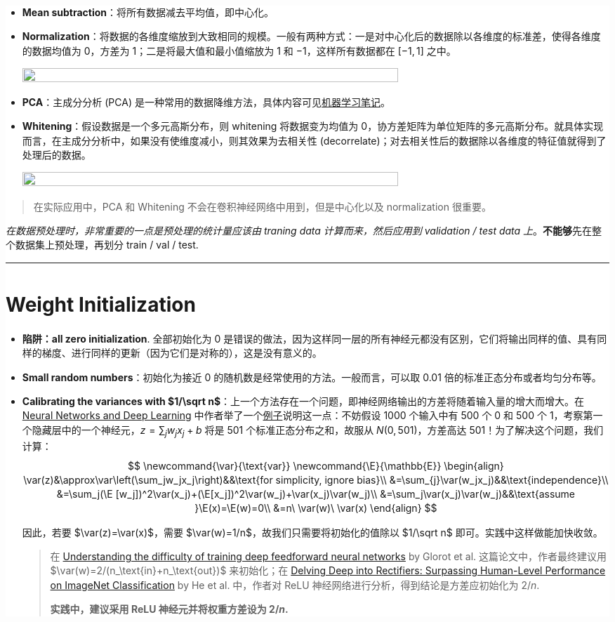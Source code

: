- **Mean subtraction**：将所有数据减去平均值，即中心化。

- **Normalization**：将数据的各维度缩放到大致相同的规模。一般有两种方式：一是对中心化后的数据除以各维度的标准差，使得各维度的数据均值为 $0$，方差为 $1$；二是将最大值和最小值缩放为 $1$ 和 $-1$，这样所有数据都在 $[-1,1]$ 之中。

  <img src="data.png" width="80%" height="80%" />

- **PCA**：主成分分析 (PCA) 是一种常用的数据降维方法，具体内容可见[机器学习笔记](https://xyfjason.top/2021/01/26/%E6%9C%BA%E5%99%A8%E5%AD%A6%E4%B9%A0%E5%85%A5%E9%97%A8-%E5%8D%81%E4%BA%8C%C2%B7%E4%B8%BB%E6%88%90%E5%88%86%E5%88%86%E6%9E%90/)。

- **Whitening**：假设数据是一个多元高斯分布，则 whitening 将数据变为均值为 $0$，协方差矩阵为单位矩阵的多元高斯分布。就具体实现而言，在主成分分析中，如果没有使维度减小，则其效果为去相关性 (decorrelate)；对去相关性后的数据除以各维度的特征值就得到了处理后的数据。

  <img src="whiten.png" width="80%" height="80%" />

> 在实际应用中，PCA 和 Whitening 不会在卷积神经网络中用到，但是中心化以及 normalization 很重要。

*在数据预处理时，非常重要的一点是预处理的统计量应该由 traning data 计算而来，然后应用到 validation / test data 上*。**不能够**先在整个数据集上预处理，再划分 train / val / test. 



---



# Weight Initialization

- **陷阱：all zero initialization**. 全部初始化为 $0$ 是错误的做法，因为这样同一层的所有神经元都没有区别，它们将输出同样的值、具有同样的梯度、进行同样的更新（因为它们是对称的），这是没有意义的。

- **Small random numbers**：初始化为接近 $0$ 的随机数是经常使用的方法。一般而言，可以取 $0.01$ 倍的标准正态分布或者均匀分布等。

- **Calibrating the variances with $1/\sqrt n$**：上一个方法存在一个问题，即神经网络输出的方差将随着输入量的增大而增大。在 [Neural Networks and Deep Learning](http://neuralnetworksanddeeplearning.com/) 中作者举了一个[例子](http://neuralnetworksanddeeplearning.com/chap3.html#weight_initialization)说明这一点：不妨假设 $1000$ 个输入中有 $500$ 个 $0$ 和 $500$ 个 $1$，考察第一个隐藏层中的一个神经元，$z=\sum_jw_jx_j+b$ 将是 $501$ 个标准正态分布之和，故服从 $N(0,501)$，方差高达 $501$！为了解决这个问题，我们计算：
  $$
  \newcommand{\var}{\text{var}}
  \newcommand{\E}{\mathbb{E}}
  \begin{align}
  \var(z)&\approx\var\left(\sum_jw_jx_j\right)&&\text{for simplicity, ignore bias}\\
  &=\sum_{j}\var(w_jx_j)&&\text{independence}\\
  &=\sum_j(\E [w_j])^2\var(x_j)+(\E[x_j])^2\var(w_j)+\var(x_j)\var(w_j)\\
  &=\sum_j\var(x_j)\var(w_j)&&\text{assume }\E(x)=\E(w)=0\\
  &=n\ \var(w)\ \var(x)
  \end{align}
  $$

  因此，若要 $\var(z)=\var(x)$，需要 $\var(w)=1/n$，故我们只需要将初始化的值除以 $1/\sqrt n$ 即可。实践中这样做能加快收敛。

  > 在 [Understanding the difficulty of training deep feedforward neural networks](https://link.zhihu.com/?target=http%3A//jmlr.org/proceedings/papers/v9/glorot10a/glorot10a.pdf) by Glorot et al. 这篇论文中，作者最终建议用 $\var(w)=2/(n_\text{in}+n_\text{out})$ 来初始化；在 [Delving Deep into Rectifiers: Surpassing Human-Level Performance on ImageNet Classification](https://link.zhihu.com/?target=http%3A//arxiv-web3.library.cornell.edu/abs/1502.01852) by He et al. 中，作者对 ReLU 神经网络进行分析，得到结论是方差应初始化为 $2/n$. 
  >
  > **实践中，建议采用 ReLU 神经元并将权重方差设为 $2/n$.** 
